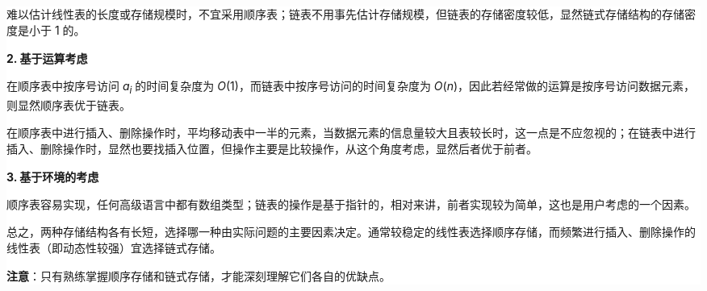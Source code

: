 难以估计线性表的长度或存储规模时，不宜采用顺序表；链表不用事先估计存储规模，但链表的存储密度较低，显然链式存储结构的存储密度是小于 1 的。

**2. 基于运算考虑**

在顺序表中按序号访问 $a_i$ 的时间复杂度为 $O(1)$，而链表中按序号访问的时间复杂度为 $O(n)$，因此若经常做的运算是按序号访问数据元素，则显然顺序表优于链表。

在顺序表中进行插入、删除操作时，平均移动表中一半的元素，当数据元素的信息量较大且表较长时，这一点是不应忽视的；在链表中进行插入、删除操作时，显然也要找插入位置，但操作主要是比较操作，从这个角度考虑，显然后者优于前者。

**3. 基于环境的考虑**

顺序表容易实现，任何高级语言中都有数组类型；链表的操作是基于指针的，相对来讲，前者实现较为简单，这也是用户考虑的一个因素。

总之，两种存储结构各有长短，选择哪一种由实际问题的主要因素决定。通常较稳定的线性表选择顺序存储，而频繁进行插入、删除操作的线性表（即动态性较强）宜选择链式存储。

**注意**：只有熟练掌握顺序存储和链式存储，才能深刻理解它们各自的优缺点。
